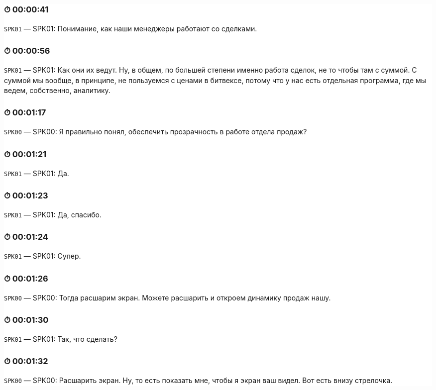 ### ⏱ 00:00:41

`SPK01` — SPK01:  Понимание, как наши менеджеры работают со сделками.

<a id="tc000056"></a>

### ⏱ 00:00:56

`SPK01` — SPK01:  Как они их ведут. Ну, в общем, по большей степени именно работа сделок, не то чтобы там с суммой. С суммой мы вообще, в принципе, не пользуемся с ценами в битвексе, потому что у нас есть отдельная программа, где мы ведем, собственно, аналитику.

<a id="tc000117"></a>

### ⏱ 00:01:17

`SPK00` — SPK00:  Я правильно понял, обеспечить прозрачность в работе отдела продаж?

<a id="tc000121"></a>

### ⏱ 00:01:21

`SPK01` — SPK01:  Да.

<a id="tc000123"></a>

### ⏱ 00:01:23

`SPK01` — SPK01:  Да, спасибо.

<a id="tc000124"></a>

### ⏱ 00:01:24

`SPK01` — SPK01:  Супер.

<a id="tc000126"></a>

### ⏱ 00:01:26

`SPK00` — SPK00:  Тогда расшарим экран. Можете расшарить и откроем динамику продаж нашу.

<a id="tc000130"></a>

### ⏱ 00:01:30

`SPK01` — SPK01:  Так, что сделать?

<a id="tc000132"></a>

### ⏱ 00:01:32

`SPK00` — SPK00:  Расшарить экран. Ну, то есть показать мне, чтобы я экран ваш видел. Вот есть внизу стрелочка.

<a id="tc000139"></a>
